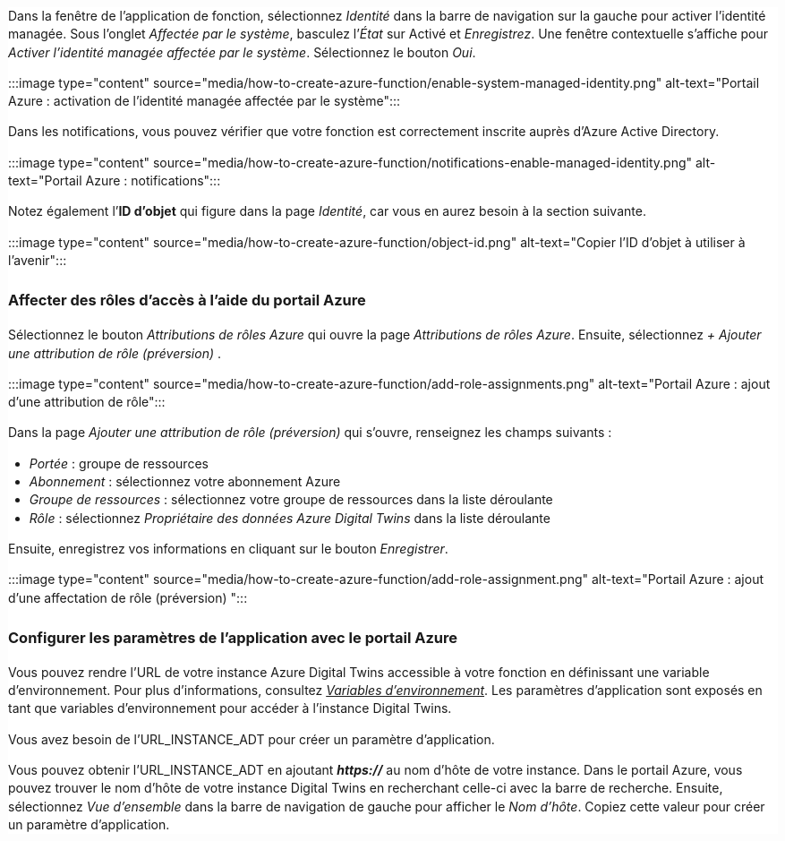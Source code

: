 Dans la fenêtre de l’application de fonction, sélectionnez _Identité_ dans la barre de navigation sur la gauche pour activer l’identité managée.
Sous l’onglet _Affectée par le système_, basculez l’_État_ sur Activé et _Enregistrez_. Une fenêtre contextuelle s’affiche pour _Activer l’identité managée affectée par le système_.
Sélectionnez le bouton _Oui_. 

:::image type="content" source="media/how-to-create-azure-function/enable-system-managed-identity.png" alt-text="Portail Azure : activation de l’identité managée affectée par le système":::

Dans les notifications, vous pouvez vérifier que votre fonction est correctement inscrite auprès d’Azure Active Directory.

:::image type="content" source="media/how-to-create-azure-function/notifications-enable-managed-identity.png" alt-text="Portail Azure : notifications":::

Notez également l’**ID d’objet** qui figure dans la page _Identité_, car vous en aurez besoin à la section suivante.

:::image type="content" source="media/how-to-create-azure-function/object-id.png" alt-text="Copier l’ID d’objet à utiliser à l’avenir":::

### <a name="assign-access-roles-using-azure-portal"></a>Affecter des rôles d’accès à l’aide du portail Azure

Sélectionnez le bouton _Attributions de rôles Azure_ qui ouvre la page *Attributions de rôles Azure*. Ensuite, sélectionnez _+ Ajouter une attribution de rôle (préversion)_ .

:::image type="content" source="media/how-to-create-azure-function/add-role-assignments.png" alt-text="Portail Azure : ajout d’une attribution de rôle":::

Dans la page _Ajouter une attribution de rôle (préversion)_ qui s’ouvre, renseignez les champs suivants :

* _Portée_ : groupe de ressources
* _Abonnement_ : sélectionnez votre abonnement Azure
* _Groupe de ressources_ : sélectionnez votre groupe de ressources dans la liste déroulante
* _Rôle_ : sélectionnez _Propriétaire des données Azure Digital Twins_ dans la liste déroulante

Ensuite, enregistrez vos informations en cliquant sur le bouton _Enregistrer_.

:::image type="content" source="media/how-to-create-azure-function/add-role-assignment.png" alt-text="Portail Azure : ajout d’une affectation de rôle (préversion) ":::

### <a name="configure-application-settings-using-azure-portal"></a>Configurer les paramètres de l’application avec le portail Azure

Vous pouvez rendre l’URL de votre instance Azure Digital Twins accessible à votre fonction en définissant une variable d’environnement. Pour plus d’informations, consultez [*Variables d’environnement*](/sandbox/functions-recipes/environment-variables). Les paramètres d’application sont exposés en tant que variables d’environnement pour accéder à l’instance Digital Twins. 

Vous avez besoin de l’URL_INSTANCE_ADT pour créer un paramètre d’application.

Vous pouvez obtenir l’URL_INSTANCE_ADT en ajoutant **_https://_** au nom d’hôte de votre instance. Dans le portail Azure, vous pouvez trouver le nom d’hôte de votre instance Digital Twins en recherchant celle-ci avec la barre de recherche. Ensuite, sélectionnez _Vue d’ensemble_ dans la barre de navigation de gauche pour afficher le _Nom d’hôte_. Copiez cette valeur pour créer un paramètre d’application.
